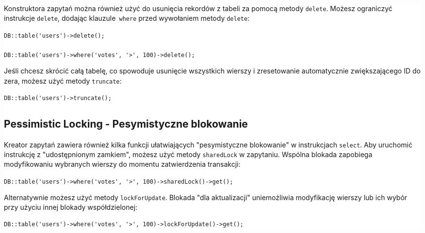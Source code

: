 Konstruktora zapytań można również użyć do usunięcia rekordów z tabeli za pomocą metody `delete`. Możesz ograniczyć instrukcje `delete`, dodając klauzule` where` przed wywołaniem metody `delete`:

    DB::table('users')->delete();

    DB::table('users')->where('votes', '>', 100)->delete();

Jeśli chcesz skrócić całą tabelę, co spowoduje usunięcie wszystkich wierszy i zresetowanie automatycznie zwiększającego ID do zera, możesz użyć metody `truncate`:

    DB::table('users')->truncate();

<a name="pessimistic-locking"></a>
## Pessimistic Locking - Pesymistyczne blokowanie

Kreator zapytań zawiera również kilka funkcji ułatwiających "pesymistyczne blokowanie" w instrukcjach `select`. Aby uruchomić instrukcję z "udostępnionym zamkiem", możesz użyć metody `sharedLock` w zapytaniu. Wspólna blokada zapobiega modyfikowaniu wybranych wierszy do momentu zatwierdzenia transakcji:

    DB::table('users')->where('votes', '>', 100)->sharedLock()->get();

Alternatywnie możesz użyć metody `lockForUpdate`. Blokada "dla aktualizacji" uniemożliwia modyfikację wierszy lub ich wybór przy użyciu innej blokady współdzielonej:


    DB::table('users')->where('votes', '>', 100)->lockForUpdate()->get();
